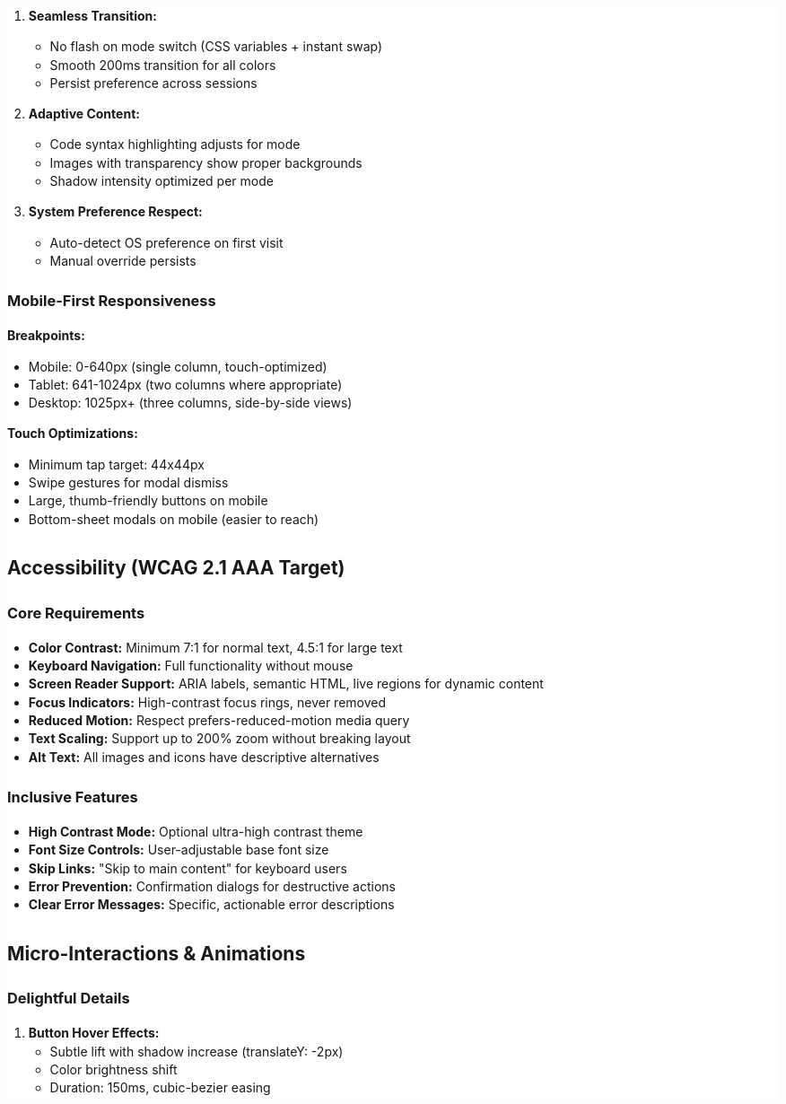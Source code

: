 1. **Seamless Transition:**
   - No flash on mode switch (CSS variables + instant swap)
   - Smooth 200ms transition for all colors
   - Persist preference across sessions

2. **Adaptive Content:**
   - Code syntax highlighting adjusts for mode
   - Images with transparency show proper backgrounds
   - Shadow intensity optimized per mode

3. **System Preference Respect:**
   - Auto-detect OS preference on first visit
   - Manual override persists

### Mobile-First Responsiveness

**Breakpoints:**
- Mobile: 0-640px (single column, touch-optimized)
- Tablet: 641-1024px (two columns where appropriate)
- Desktop: 1025px+ (three columns, side-by-side views)

**Touch Optimizations:**
- Minimum tap target: 44x44px
- Swipe gestures for modal dismiss
- Large, thumb-friendly buttons on mobile
- Bottom-sheet modals on mobile (easier to reach)

## Accessibility (WCAG 2.1 AAA Target)

### Core Requirements

- **Color Contrast:** Minimum 7:1 for normal text, 4.5:1 for large text
- **Keyboard Navigation:** Full functionality without mouse
- **Screen Reader Support:** ARIA labels, semantic HTML, live regions for dynamic content
- **Focus Indicators:** High-contrast focus rings, never removed
- **Reduced Motion:** Respect prefers-reduced-motion media query
- **Text Scaling:** Support up to 200% zoom without breaking layout
- **Alt Text:** All images and icons have descriptive alternatives

### Inclusive Features

- **High Contrast Mode:** Optional ultra-high contrast theme
- **Font Size Controls:** User-adjustable base font size
- **Skip Links:** "Skip to main content" for keyboard users
- **Error Prevention:** Confirmation dialogs for destructive actions
- **Clear Error Messages:** Specific, actionable error descriptions

## Micro-Interactions & Animations

### Delightful Details

1. **Button Hover Effects:**
   - Subtle lift with shadow increase (translateY: -2px)
   - Color brightness shift
   - Duration: 150ms, cubic-bezier easing
